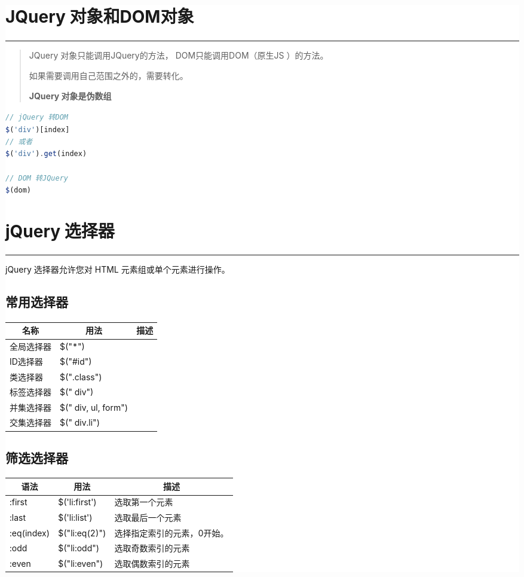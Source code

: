 

# JQuery 对象和DOM对象

---

>   JQuery 对象只能调用JQuery的方法， DOM只能调用DOM（原生JS ）的方法。
>
>   如果需要调用自己范围之外的，需要转化。
>
>   
>
>   **JQuery 对象是伪数组**



```js
// jQuery 转DOM
$('div')[index]
// 或者
$('div').get(index)

// DOM 转JQuery
$(dom)
```



# jQuery 选择器

---

jQuery 选择器允许您对 HTML 元素组或单个元素进行操作。

## 常用选择器

| 名称       | 用法                | 描述 |
| ---------- | ------------------- | ---- |
| 全局选择器 | $("*")              |      |
| ID选择器   | $("#id")            |      |
| 类选择器   | $(".class")         |      |
| 标签选择器 | $(" div")           |      |
| 并集选择器 | $(" div, ul, form") |      |
| 交集选择器 | $(" div.li")        |      |

## 筛选选择器

| 语法       | 用法          | 描述                        |
| ---------- | ------------- | --------------------------- |
| :first     | $('li:first') | 选取第一个元素              |
| :last      | $('li:list')  | 选取最后一个元素            |
| :eq(index) | $("li:eq(2)") | 选择指定索引的元素，0开始。 |
| :odd       | $("li:odd")   | 选取奇数索引的元素          |
| :even      | $("li:even")  | 选取偶数索引的元素          |
